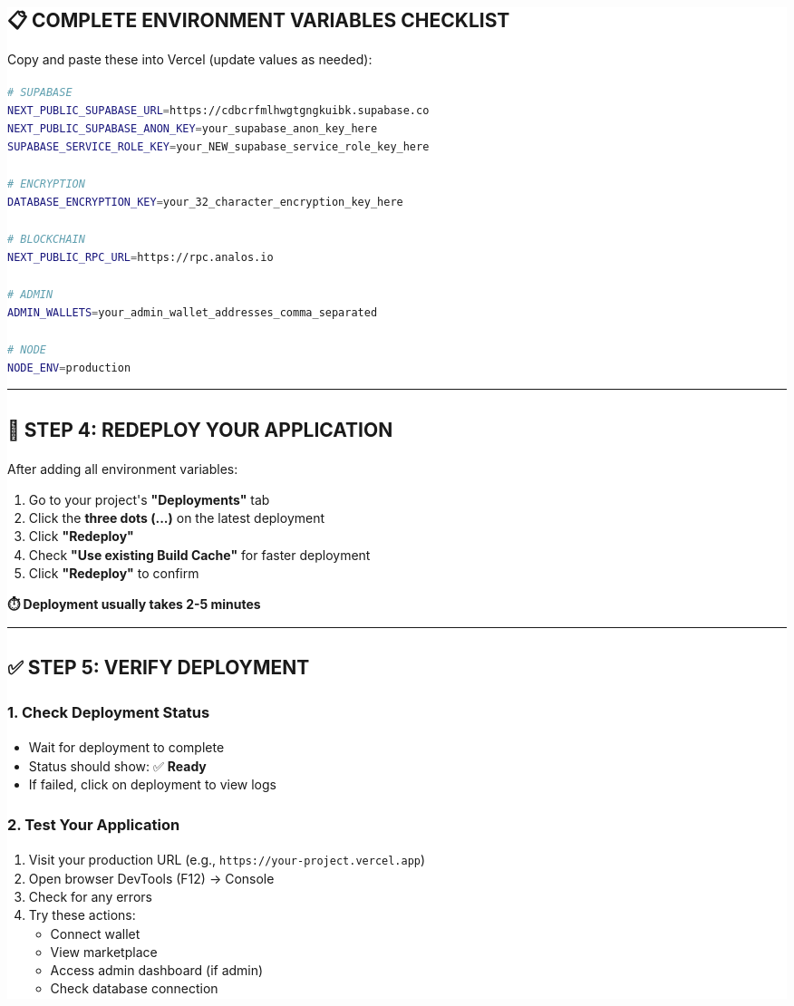 ## 📋 **COMPLETE ENVIRONMENT VARIABLES CHECKLIST**

Copy and paste these into Vercel (update values as needed):

```bash
# SUPABASE
NEXT_PUBLIC_SUPABASE_URL=https://cdbcrfmlhwgtgngkuibk.supabase.co
NEXT_PUBLIC_SUPABASE_ANON_KEY=your_supabase_anon_key_here
SUPABASE_SERVICE_ROLE_KEY=your_NEW_supabase_service_role_key_here

# ENCRYPTION
DATABASE_ENCRYPTION_KEY=your_32_character_encryption_key_here

# BLOCKCHAIN
NEXT_PUBLIC_RPC_URL=https://rpc.analos.io

# ADMIN
ADMIN_WALLETS=your_admin_wallet_addresses_comma_separated

# NODE
NODE_ENV=production
```

---

## 🚀 **STEP 4: REDEPLOY YOUR APPLICATION**

After adding all environment variables:

1. Go to your project's **"Deployments"** tab
2. Click the **three dots (...)** on the latest deployment
3. Click **"Redeploy"**
4. Check **"Use existing Build Cache"** for faster deployment
5. Click **"Redeploy"** to confirm

**⏱️ Deployment usually takes 2-5 minutes**

---

## ✅ **STEP 5: VERIFY DEPLOYMENT**

### **1. Check Deployment Status**

- Wait for deployment to complete
- Status should show: ✅ **Ready**
- If failed, click on deployment to view logs

### **2. Test Your Application**

1. Visit your production URL (e.g., `https://your-project.vercel.app`)
2. Open browser DevTools (F12) → Console
3. Check for any errors
4. Try these actions:
   - Connect wallet
   - View marketplace
   - Access admin dashboard (if admin)
   - Check database connection
